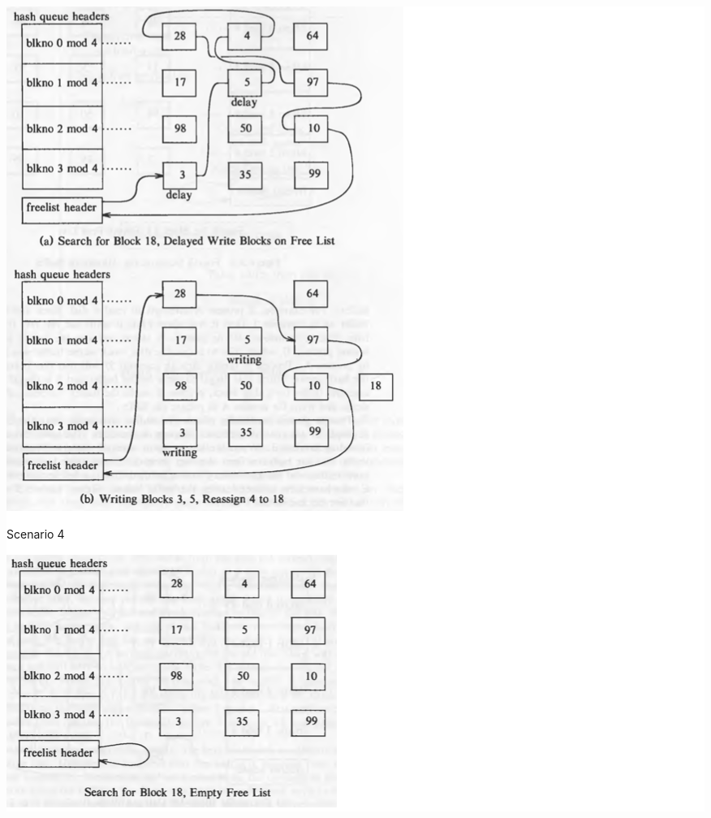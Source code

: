 ![Scenario 3](Diagrams/Screen_Shot_2017-06-07_at_11.30.14_PM.png)

Scenario 4

![Scenario 4](Diagrams/Screen_Shot_2017-06-07_at_11.31.17_PM.png)
